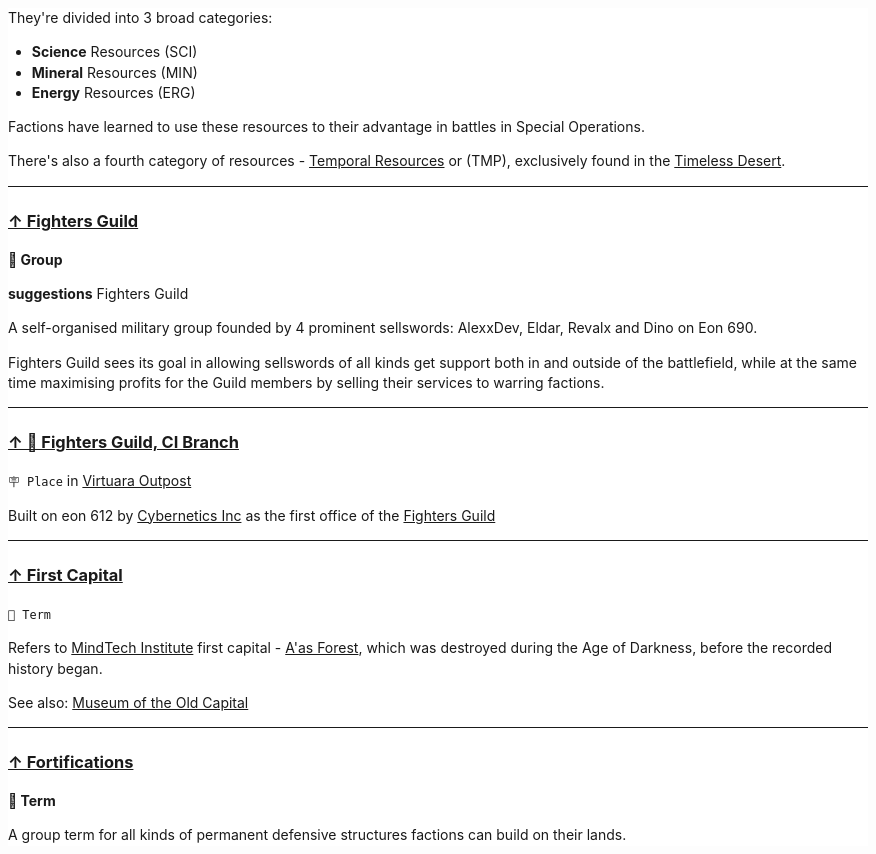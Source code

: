 They're divided into 3 broad categories:
- **Science** Resources (SCI)
- **Mineral** Resources (MIN)
- **Energy** Resources (ERG)

Factions have learned to use these resources to their advantage in battles in Special Operations.

There's also a fourth category of resources - [Temporal Resources](#6590) or (TMP), exclusively found in the [Timeless Desert](#0130).



----------
### <a id="ee30" href="#f">↑ Fighters Guild</a>

**🪪 Group**

**suggestions** Fighters Guild

A self-organised military group founded by 4 prominent sellswords: AlexxDev, Eldar, Revalx and Dino on Eon 690.

Fighters Guild sees its goal in allowing sellswords of all kinds get support both in and outside of the battlefield, while at the same time maximising profits for the Guild members by selling their services to warring factions.




----------
### <a id="ff60" href="#f">↑ 🏢 Fighters Guild, CI Branch</a>

`🪧 Place` in [Virtuara Outpost](#6e00)

Built on eon 612 by [Cybernetics Inc](#80b0) as the first office of the [Fighters Guild](#ee30) 




----------
### <a id="5570" href="#f">↑ First Capital</a>

`📑 Term`

Refers to [MindTech Institute](#6550) first capital - [A'as Forest](#dd50), which was destroyed during the Age of Darkness, before the recorded history began.

See also: [Museum of the Old Capital](#6c20)




----------
### <a id="9ff0" href="#f">↑ Fortifications</a>

**📑 Term**

A group term for all kinds of permanent defensive structures factions can build on their lands.

